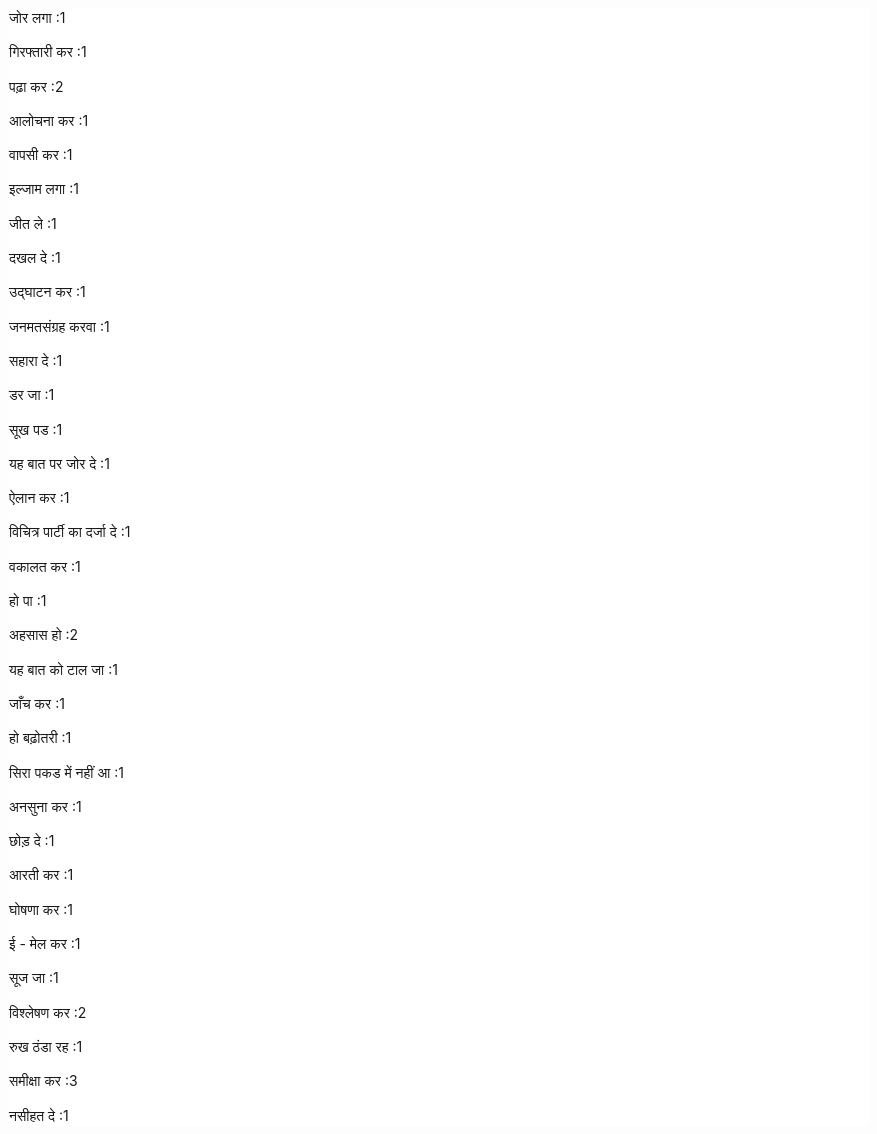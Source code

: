 जोर लगा :1

गिरफ्तारी कर :1

पढ़ा कर :2

आलोचना कर :1

वापसी कर :1

इल्जाम लगा :1

जीत ले :1

दखल दे :1

उद्घाटन कर :1

जनमतसंग्रह करवा :1

सहारा दे :1

डर जा :1

सूख पड :1

यह बात पर जोर दे :1

ऐलान कर :1

विचित्र पार्टी का दर्जा दे :1

वकालत कर :1

हो पा :1

अहसास हो :2

यह बात को टाल जा :1

जाँच कर :1

हो बढ़ोतरी :1

सिरा पकड में नहीं आ :1

अनसुना कर :1

छोड़ दे :1

आरती कर :1

घोषणा कर :1

ई - मेल कर :1

सूज जा :1

विश्लेषण कर :2

रुख ठंडा रह :1

समीक्षा कर :3

नसीहत दे :1
